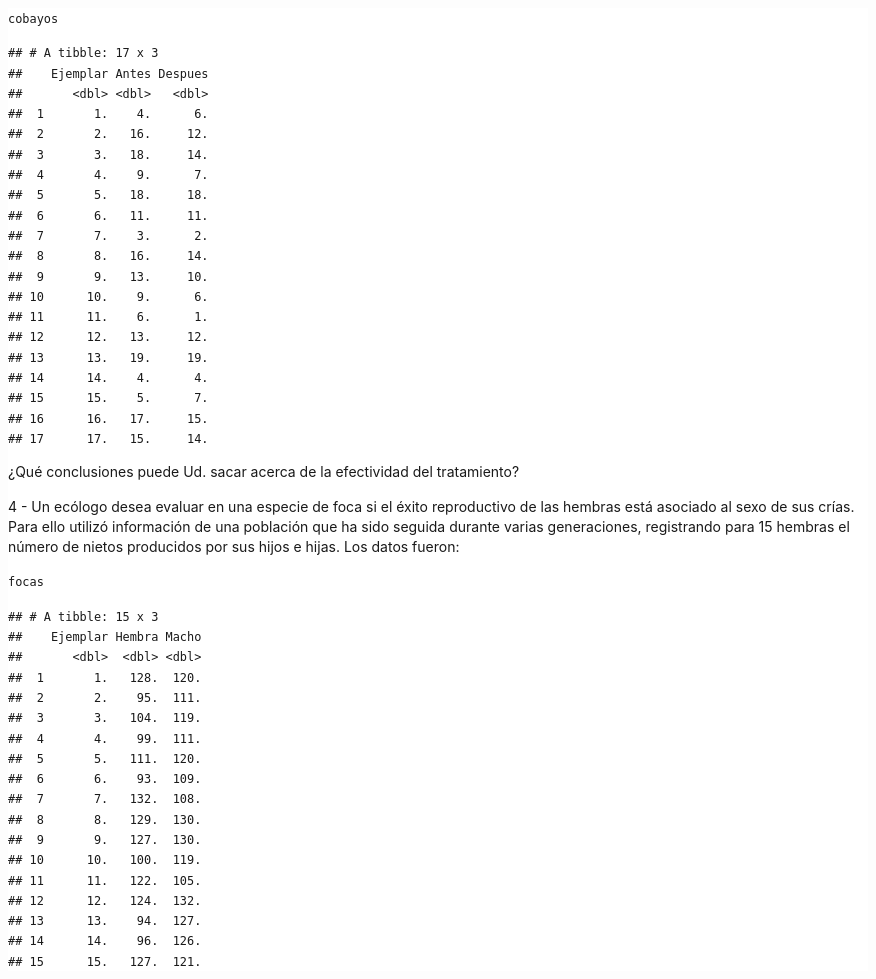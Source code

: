 
```r
cobayos
```

```
## # A tibble: 17 x 3
##    Ejemplar Antes Despues
##       <dbl> <dbl>   <dbl>
##  1       1.    4.      6.
##  2       2.   16.     12.
##  3       3.   18.     14.
##  4       4.    9.      7.
##  5       5.   18.     18.
##  6       6.   11.     11.
##  7       7.    3.      2.
##  8       8.   16.     14.
##  9       9.   13.     10.
## 10      10.    9.      6.
## 11      11.    6.      1.
## 12      12.   13.     12.
## 13      13.   19.     19.
## 14      14.    4.      4.
## 15      15.    5.      7.
## 16      16.   17.     15.
## 17      17.   15.     14.
```

¿Qué conclusiones puede Ud. sacar acerca de la efectividad del tratamiento?






4 - Un ecólogo desea evaluar en una especie de foca si el éxito reproductivo de
las hembras está asociado al sexo de sus crías. Para ello utilizó información
de una población que ha sido seguida durante varias generaciones, registrando 
para 15 hembras el número de nietos producidos por sus hijos e hijas. Los datos
fueron:


```r
focas
```

```
## # A tibble: 15 x 3
##    Ejemplar Hembra Macho
##       <dbl>  <dbl> <dbl>
##  1       1.   128.  120.
##  2       2.    95.  111.
##  3       3.   104.  119.
##  4       4.    99.  111.
##  5       5.   111.  120.
##  6       6.    93.  109.
##  7       7.   132.  108.
##  8       8.   129.  130.
##  9       9.   127.  130.
## 10      10.   100.  119.
## 11      11.   122.  105.
## 12      12.   124.  132.
## 13      13.    94.  127.
## 14      14.    96.  126.
## 15      15.   127.  121.
```
